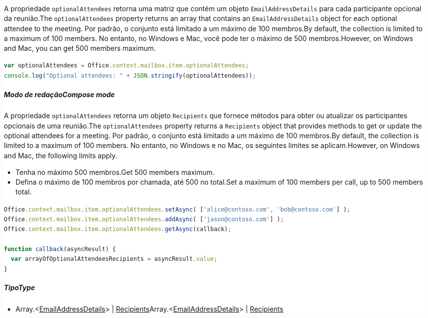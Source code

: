 <span data-ttu-id="59a8e-492">A propriedade `optionalAttendees` retorna uma matriz que contém um objeto `EmailAddressDetails` para cada participante opcional da reunião.</span><span class="sxs-lookup"><span data-stu-id="59a8e-492">The `optionalAttendees` property returns an array that contains an `EmailAddressDetails` object for each optional attendee to the meeting.</span></span> <span data-ttu-id="59a8e-493">Por padrão, o conjunto está limitado a um máximo de 100 membros.</span><span class="sxs-lookup"><span data-stu-id="59a8e-493">By default, the collection is limited to a maximum of 100 members.</span></span> <span data-ttu-id="59a8e-494">No entanto, no Windows e Mac, você pode ter o máximo de 500 membros.</span><span class="sxs-lookup"><span data-stu-id="59a8e-494">However, on Windows and Mac, you can get 500 members maximum.</span></span>

```js
var optionalAttendees = Office.context.mailbox.item.optionalAttendees;
console.log("Optional attendees: " + JSON.stringify(optionalAttendees));
```

##### <a name="compose-mode"></a><span data-ttu-id="59a8e-495">Modo de redação</span><span class="sxs-lookup"><span data-stu-id="59a8e-495">Compose mode</span></span>

<span data-ttu-id="59a8e-496">A propriedade `optionalAttendees` retorna um objeto `Recipients` que fornece métodos para obter ou atualizar os participantes opcionais de uma reunião.</span><span class="sxs-lookup"><span data-stu-id="59a8e-496">The `optionalAttendees` property returns a `Recipients` object that provides methods to get or update the optional attendees for a meeting.</span></span> <span data-ttu-id="59a8e-497">Por padrão, o conjunto está limitado a um máximo de 100 membros.</span><span class="sxs-lookup"><span data-stu-id="59a8e-497">By default, the collection is limited to a maximum of 100 members.</span></span> <span data-ttu-id="59a8e-498">No entanto, no Windows e no Mac, os seguintes limites se aplicam.</span><span class="sxs-lookup"><span data-stu-id="59a8e-498">However, on Windows and Mac, the following limits apply.</span></span>

- <span data-ttu-id="59a8e-499">Tenha no máximo 500 membros.</span><span class="sxs-lookup"><span data-stu-id="59a8e-499">Get 500 members maximum.</span></span>
- <span data-ttu-id="59a8e-500">Defina o máximo de 100 membros por chamada, até 500 no total.</span><span class="sxs-lookup"><span data-stu-id="59a8e-500">Set a maximum of 100 members per call, up to 500 members total.</span></span>

```js
Office.context.mailbox.item.optionalAttendees.setAsync( ['alice@contoso.com', 'bob@contoso.com'] );
Office.context.mailbox.item.optionalAttendees.addAsync( ['jason@contoso.com'] );
Office.context.mailbox.item.optionalAttendees.getAsync(callback);

function callback(asyncResult) {
  var arrayOfOptionalAttendeesRecipients = asyncResult.value;
}
```

##### <a name="type"></a><span data-ttu-id="59a8e-501">Tipo</span><span class="sxs-lookup"><span data-stu-id="59a8e-501">Type</span></span>

*   <span data-ttu-id="59a8e-502">Array.<[EmailAddressDetails](/javascript/api/outlook/office.emailaddressdetails?view=outlook-js-1.3)> | [Recipients](/javascript/api/outlook/office.recipients?view=outlook-js-1.3)</span><span class="sxs-lookup"><span data-stu-id="59a8e-502">Array.<[EmailAddressDetails](/javascript/api/outlook/office.emailaddressdetails?view=outlook-js-1.3)> | [Recipients](/javascript/api/outlook/office.recipients?view=outlook-js-1.3)</span></span>
